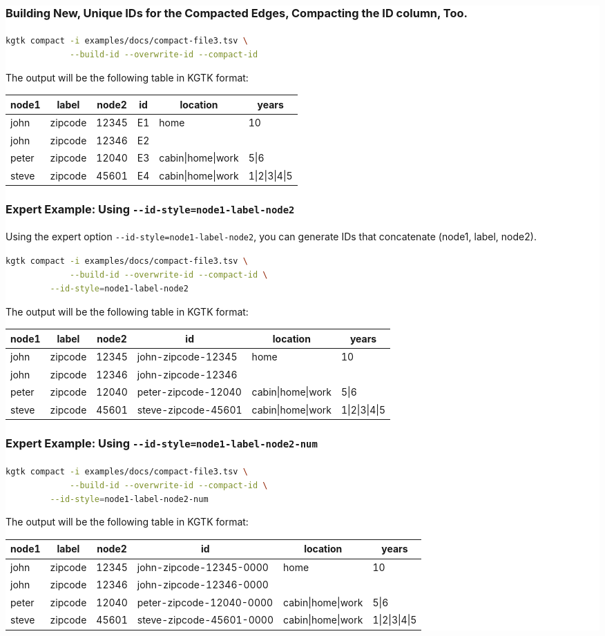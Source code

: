 ### Building New, Unique IDs for the Compacted Edges, Compacting the ID column, Too.

```bash
kgtk compact -i examples/docs/compact-file3.tsv \
             --build-id --overwrite-id --compact-id
```

The output will be the following table in KGTK format:

| node1 | label | node2 | id | location | years |
| -- | -- | -- | -- | -- | -- |
| john | zipcode | 12345 | E1 | home | 10 |
| john | zipcode | 12346 | E2 |  |  |
| peter | zipcode | 12040 | E3 | cabin\|home\|work | 5\|6 |
| steve | zipcode | 45601 | E4 | cabin\|home\|work | 1\|2\|3\|4\|5 |


### Expert Example: Using `--id-style=node1-label-node2`

Using the expert option `--id-style=node1-label-node2`, you can generate IDs
that concatenate (node1, label, node2).

```bash
kgtk compact -i examples/docs/compact-file3.tsv \
             --build-id --overwrite-id --compact-id \
	     --id-style=node1-label-node2
```

The output will be the following table in KGTK format:

| node1 | label | node2 | id | location | years |
| -- | -- | -- | -- | -- | -- |
| john | zipcode | 12345 | john-zipcode-12345 | home | 10 |
| john | zipcode | 12346 | john-zipcode-12346 |  |  |
| peter | zipcode | 12040 | peter-zipcode-12040 | cabin\|home\|work | 5\|6 |
| steve | zipcode | 45601 | steve-zipcode-45601 | cabin\|home\|work | 1\|2\|3\|4\|5 |

### Expert Example: Using `--id-style=node1-label-node2-num`

```bash
kgtk compact -i examples/docs/compact-file3.tsv \
             --build-id --overwrite-id --compact-id \
	     --id-style=node1-label-node2-num
```
The output will be the following table in KGTK format:

| node1 | label | node2 | id | location | years |
| -- | -- | -- | -- | -- | -- |
| john | zipcode | 12345 | john-zipcode-12345-0000 | home | 10 |
| john | zipcode | 12346 | john-zipcode-12346-0000 |  |  |
| peter | zipcode | 12040 | peter-zipcode-12040-0000 | cabin\|home\|work | 5\|6 |
| steve | zipcode | 45601 | steve-zipcode-45601-0000 | cabin\|home\|work | 1\|2\|3\|4\|5 |

